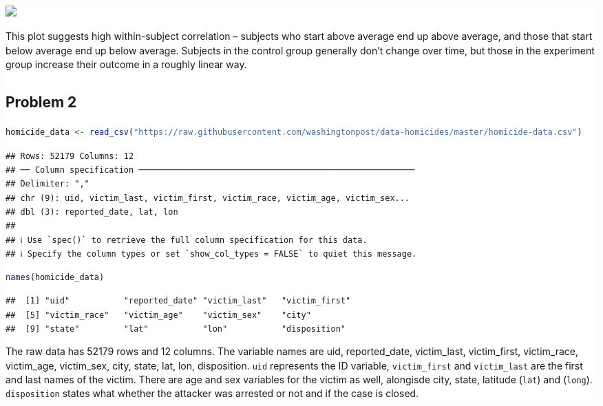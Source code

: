 ![](p8105_hw5_fir2103_files/figure-gfm/unnamed-chunk-4-1.png)

This plot suggests high within-subject correlation – subjects who start
above average end up above average, and those that start below average
end up below average. Subjects in the control group generally don’t
change over time, but those in the experiment group increase their
outcome in a roughly linear way.

## Problem 2

``` r
homicide_data <- read_csv("https://raw.githubusercontent.com/washingtonpost/data-homicides/master/homicide-data.csv")
```

    ## Rows: 52179 Columns: 12
    ## ── Column specification ────────────────────────────────────────────────────────
    ## Delimiter: ","
    ## chr (9): uid, victim_last, victim_first, victim_race, victim_age, victim_sex...
    ## dbl (3): reported_date, lat, lon
    ## 
    ## ℹ Use `spec()` to retrieve the full column specification for this data.
    ## ℹ Specify the column types or set `show_col_types = FALSE` to quiet this message.

``` r
names(homicide_data)
```

    ##  [1] "uid"           "reported_date" "victim_last"   "victim_first" 
    ##  [5] "victim_race"   "victim_age"    "victim_sex"    "city"         
    ##  [9] "state"         "lat"           "lon"           "disposition"

The raw data has 52179 rows and 12 columns. The variable names are uid,
reported_date, victim_last, victim_first, victim_race, victim_age,
victim_sex, city, state, lat, lon, disposition. `uid` represents the ID
variable, `victim_first` and `victim_last` are the first and last names
of the victim. There are age and sex variables for the victim as well,
alongisde city, state, latitude (`lat`) and (`long`). `disposition`
states what whether the attacker was arrested or not and if the case is
closed.
